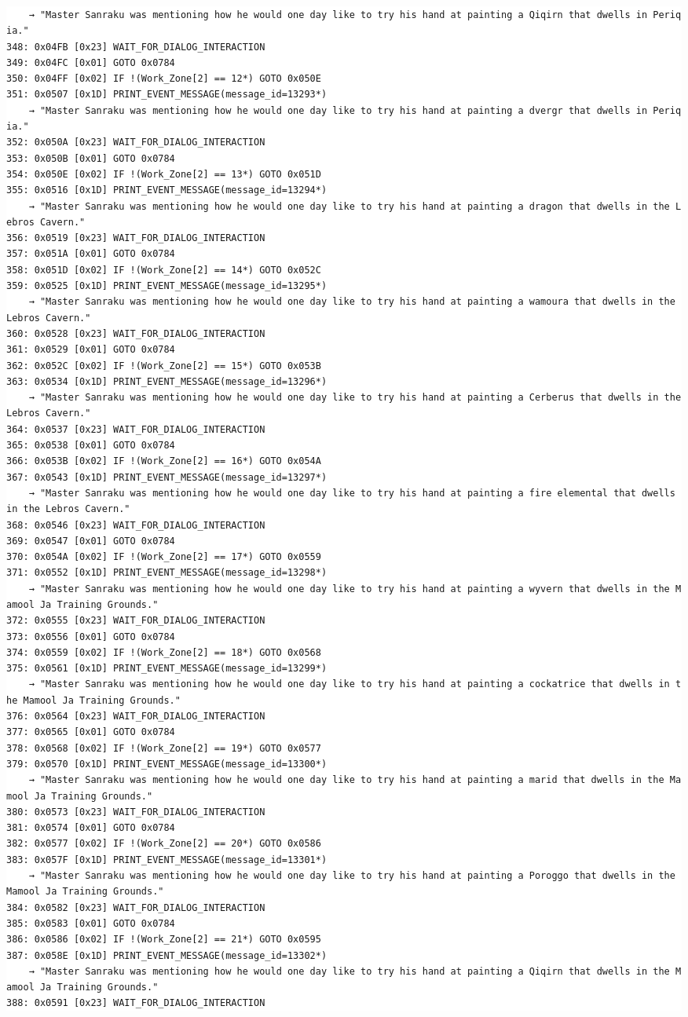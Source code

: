 ```
    → "Master Sanraku was mentioning how he would one day like to try his hand at painting a Qiqirn that dwells in Periqia."
348: 0x04FB [0x23] WAIT_FOR_DIALOG_INTERACTION
349: 0x04FC [0x01] GOTO 0x0784
350: 0x04FF [0x02] IF !(Work_Zone[2] == 12*) GOTO 0x050E
351: 0x0507 [0x1D] PRINT_EVENT_MESSAGE(message_id=13293*)
    → "Master Sanraku was mentioning how he would one day like to try his hand at painting a dvergr that dwells in Periqia."
352: 0x050A [0x23] WAIT_FOR_DIALOG_INTERACTION
353: 0x050B [0x01] GOTO 0x0784
354: 0x050E [0x02] IF !(Work_Zone[2] == 13*) GOTO 0x051D
355: 0x0516 [0x1D] PRINT_EVENT_MESSAGE(message_id=13294*)
    → "Master Sanraku was mentioning how he would one day like to try his hand at painting a dragon that dwells in the Lebros Cavern."
356: 0x0519 [0x23] WAIT_FOR_DIALOG_INTERACTION
357: 0x051A [0x01] GOTO 0x0784
358: 0x051D [0x02] IF !(Work_Zone[2] == 14*) GOTO 0x052C
359: 0x0525 [0x1D] PRINT_EVENT_MESSAGE(message_id=13295*)
    → "Master Sanraku was mentioning how he would one day like to try his hand at painting a wamoura that dwells in the Lebros Cavern."
360: 0x0528 [0x23] WAIT_FOR_DIALOG_INTERACTION
361: 0x0529 [0x01] GOTO 0x0784
362: 0x052C [0x02] IF !(Work_Zone[2] == 15*) GOTO 0x053B
363: 0x0534 [0x1D] PRINT_EVENT_MESSAGE(message_id=13296*)
    → "Master Sanraku was mentioning how he would one day like to try his hand at painting a Cerberus that dwells in the Lebros Cavern."
364: 0x0537 [0x23] WAIT_FOR_DIALOG_INTERACTION
365: 0x0538 [0x01] GOTO 0x0784
366: 0x053B [0x02] IF !(Work_Zone[2] == 16*) GOTO 0x054A
367: 0x0543 [0x1D] PRINT_EVENT_MESSAGE(message_id=13297*)
    → "Master Sanraku was mentioning how he would one day like to try his hand at painting a fire elemental that dwells in the Lebros Cavern."
368: 0x0546 [0x23] WAIT_FOR_DIALOG_INTERACTION
369: 0x0547 [0x01] GOTO 0x0784
370: 0x054A [0x02] IF !(Work_Zone[2] == 17*) GOTO 0x0559
371: 0x0552 [0x1D] PRINT_EVENT_MESSAGE(message_id=13298*)
    → "Master Sanraku was mentioning how he would one day like to try his hand at painting a wyvern that dwells in the Mamool Ja Training Grounds."
372: 0x0555 [0x23] WAIT_FOR_DIALOG_INTERACTION
373: 0x0556 [0x01] GOTO 0x0784
374: 0x0559 [0x02] IF !(Work_Zone[2] == 18*) GOTO 0x0568
375: 0x0561 [0x1D] PRINT_EVENT_MESSAGE(message_id=13299*)
    → "Master Sanraku was mentioning how he would one day like to try his hand at painting a cockatrice that dwells in the Mamool Ja Training Grounds."
376: 0x0564 [0x23] WAIT_FOR_DIALOG_INTERACTION
377: 0x0565 [0x01] GOTO 0x0784
378: 0x0568 [0x02] IF !(Work_Zone[2] == 19*) GOTO 0x0577
379: 0x0570 [0x1D] PRINT_EVENT_MESSAGE(message_id=13300*)
    → "Master Sanraku was mentioning how he would one day like to try his hand at painting a marid that dwells in the Mamool Ja Training Grounds."
380: 0x0573 [0x23] WAIT_FOR_DIALOG_INTERACTION
381: 0x0574 [0x01] GOTO 0x0784
382: 0x0577 [0x02] IF !(Work_Zone[2] == 20*) GOTO 0x0586
383: 0x057F [0x1D] PRINT_EVENT_MESSAGE(message_id=13301*)
    → "Master Sanraku was mentioning how he would one day like to try his hand at painting a Poroggo that dwells in the Mamool Ja Training Grounds."
384: 0x0582 [0x23] WAIT_FOR_DIALOG_INTERACTION
385: 0x0583 [0x01] GOTO 0x0784
386: 0x0586 [0x02] IF !(Work_Zone[2] == 21*) GOTO 0x0595
387: 0x058E [0x1D] PRINT_EVENT_MESSAGE(message_id=13302*)
    → "Master Sanraku was mentioning how he would one day like to try his hand at painting a Qiqirn that dwells in the Mamool Ja Training Grounds."
388: 0x0591 [0x23] WAIT_FOR_DIALOG_INTERACTION
```